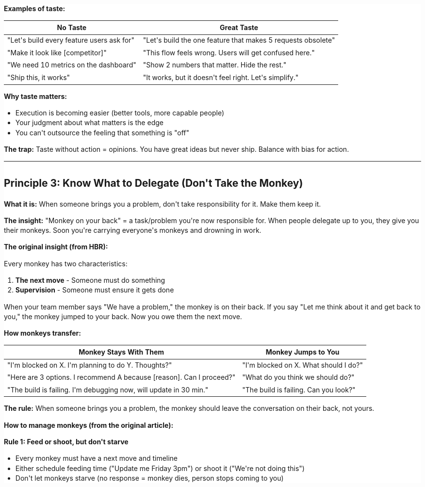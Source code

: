 **Examples of taste:**

| **No Taste** | **Great Taste** |
|--------------|-----------------|
| "Let's build every feature users ask for" | "Let's build the one feature that makes 5 requests obsolete" |
| "Make it look like [competitor]" | "This flow feels wrong. Users will get confused here." |
| "We need 10 metrics on the dashboard" | "Show 2 numbers that matter. Hide the rest." |
| "Ship this, it works" | "It works, but it doesn't feel right. Let's simplify." |

**Why taste matters:**
- Execution is becoming easier (better tools, more capable people)
- Your judgment about what matters is the edge
- You can't outsource the feeling that something is "off"

**The trap:** Taste without action = opinions. You have great ideas but never ship. Balance with bias for action.

---

## Principle 3: Know What to Delegate (Don't Take the Monkey)

**What it is:** When someone brings you a problem, don't take responsibility for it. Make them keep it.

**The insight:** "Monkey on your back" = a task/problem you're now responsible for. When people delegate up to you, they give you their monkeys. Soon you're carrying everyone's monkeys and drowning in work.

**The original insight (from HBR):**

Every monkey has two characteristics:
1. **The next move** - Someone must do something
2. **Supervision** - Someone must ensure it gets done

When your team member says "We have a problem," the monkey is on their back. If you say "Let me think about it and get back to you," the monkey jumped to your back. Now you owe them the next move.

**How monkeys transfer:**

| **Monkey Stays With Them** | **Monkey Jumps to You** |
|----------------------------|-------------------------|
| "I'm blocked on X. I'm planning to do Y. Thoughts?" | "I'm blocked on X. What should I do?" |
| "Here are 3 options. I recommend A because [reason]. Can I proceed?" | "What do you think we should do?" |
| "The build is failing. I'm debugging now, will update in 30 min." | "The build is failing. Can you look?" |

**The rule:** When someone brings you a problem, the monkey should leave the conversation on their back, not yours.

**How to manage monkeys (from the original article):**

**Rule 1: Feed or shoot, but don't starve**
- Every monkey must have a next move and timeline
- Either schedule feeding time ("Update me Friday 3pm") or shoot it ("We're not doing this")
- Don't let monkeys starve (no response = monkey dies, person stops coming to you)
